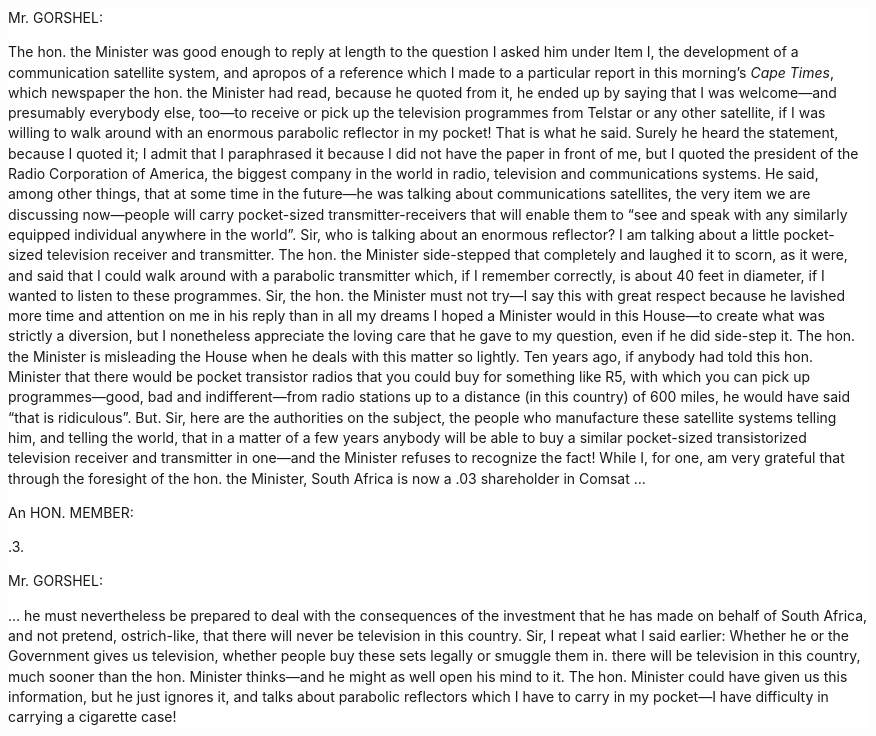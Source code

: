 </speech>

<speech by="#gorshel">

<from>Mr. <person refersTo="hansard_za">GORSHEL</person>:</from>

<p>The hon. the Minister was good enough to reply at length to the question I asked him under Item I, the development of a communication satellite system, and apropos of a reference which I made to a particular report in this morning&#x2019;s <i>Cape Times</i>, which newspaper the hon. the Minister had read, because he quoted from it, he ended up by saying that I was welcome&#x2014;and presumably everybody else, too&#x2014;to receive or pick up the television programmes from Telstar or any other satellite, if I was willing to walk around with an enormous parabolic reflector in my pocket! That is what he said. Surely he heard the statement, because I quoted it; I admit that I paraphrased it because I did not have the paper in front of me, but I quoted the president of the Radio Corporation of America, the biggest company in the world in radio, television and communications systems. He said, among other things, that at some time in the future&#x2014;he was talking about communications satellites, the very item we are discussing now&#x2014;people will carry pocket-sized transmitter-receivers that will enable them to &#x201C;see and speak with any similarly equipped individual anywhere in the world&#x201D;. Sir, who is talking about an enormous reflector? I am talking about a little pocket-sized television receiver and transmitter. The hon. the Minister side-stepped that completely and laughed it to scorn, as it were, and said that I could walk around with a parabolic transmitter which, if I remember correctly, is about 40 feet in diameter, if I wanted to listen to these programmes. Sir, the hon. the Minister must not try&#x2014;I say this with great respect because he lavished more time and attention on me in his reply than in all my dreams I hoped a Minister would in this House&#x2014;to create what was strictly a diversion, but I <span class="col_2233-2234" refersTo="page_1131"/>nonetheless appreciate the loving care that he gave to my question, even if he did side-step it. The hon. the Minister is misleading the House when he deals with this matter so lightly. Ten years ago, if anybody had told this hon. Minister that there would be pocket transistor radios that you could buy for something like R5, with which you can pick up programmes&#x2014;good, bad and indifferent&#x2014;from radio stations up to a distance (in this country) of 600 miles, he would have said &#x201C;that is ridiculous&#x201D;. But. Sir, here are the authorities on the subject, the people who manufacture these satellite systems telling him, and telling the world, that in a matter of a few years anybody will be able to buy a similar pocket-sized transistorized television receiver and transmitter in one&#x2014;and the Minister refuses to recognize the fact! While I, for one, am very grateful that through the foresight of the hon. the Minister, South Africa is now a .03 shareholder in Comsat &#x2026;</p>

</speech>

<speech by="#member">

<from>An <person refersTo="hansard_za">HON. MEMBER</person>:</from>

<p>.3.</p>

</speech>

<speech by="#gorshel">

<from>Mr. <person refersTo="hansard_za">GORSHEL</person>:</from>

<p>&#x2026; he must nevertheless be prepared to deal with the consequences of the investment that he has made on behalf of South Africa, and not pretend, ostrich-like, that there will never be television in this country. Sir, I repeat what I said earlier: Whether he or the Government gives us television, whether people buy these sets legally or smuggle them in. there will be television in this country, much sooner than the hon. Minister thinks&#x2014;and he might as well open his mind to it. The hon. Minister could have given us this information, but he just ignores it, and talks about parabolic reflectors which I have to carry in my pocket&#x2014;I have difficulty in carrying a cigarette case!</p>
